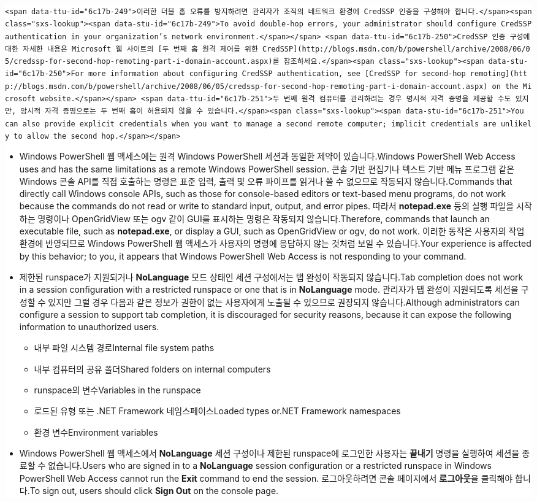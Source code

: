     <span data-ttu-id="6c17b-249">이러한 더블 홉 오류를 방지하려면 관리자가 조직의 네트워크 환경에 CredSSP 인증을 구성해야 합니다.</span><span class="sxs-lookup"><span data-stu-id="6c17b-249">To avoid double-hop errors, your administrator should configure CredSSP authentication in your organization’s network environment.</span></span> <span data-ttu-id="6c17b-250">CredSSP 인증 구성에 대한 자세한 내용은 Microsoft 웹 사이트의 [두 번째 홉 원격 제어를 위한 CredSSP](http://blogs.msdn.com/b/powershell/archive/2008/06/05/credssp-for-second-hop-remoting-part-i-domain-account.aspx)를 참조하세요.</span><span class="sxs-lookup"><span data-stu-id="6c17b-250">For more information about configuring CredSSP authentication, see [CredSSP for second-hop remoting](http://blogs.msdn.com/b/powershell/archive/2008/06/05/credssp-for-second-hop-remoting-part-i-domain-account.aspx) on the Microsoft website.</span></span> <span data-ttu-id="6c17b-251">두 번째 원격 컴퓨터를 관리하려는 경우 명시적 자격 증명을 제공할 수도 있지만, 암시적 자격 증명으로는 두 번째 홉이 허용되지 않을 수 있습니다.</span><span class="sxs-lookup"><span data-stu-id="6c17b-251">You can also provide explicit credentials when you want to manage a second remote computer; implicit credentials are unlikely to allow the second hop.</span></span>

-   <span data-ttu-id="6c17b-252">Windows PowerShell 웹 액세스에는 원격 Windows PowerShell 세션과 동일한 제약이 있습니다.</span><span class="sxs-lookup"><span data-stu-id="6c17b-252">Windows PowerShell Web Access uses and has the same limitations as a remote Windows PowerShell session.</span></span> <span data-ttu-id="6c17b-253">콘솔 기반 편집기나 텍스트 기반 메뉴 프로그램 같은 Windows 콘솔 API를 직접 호출하는 명령은 표준 입력, 출력 및 오류 파이프를 읽거나 쓸 수 없으므로 작동되지 않습니다.</span><span class="sxs-lookup"><span data-stu-id="6c17b-253">Commands that directly call Windows console APIs, such as those for console-based editors or text-based menu programs, do not work because the commands do not read or write to standard input, output, and error pipes.</span></span> <span data-ttu-id="6c17b-254">따라서 **notepad.exe** 등의 실행 파일을 시작하는 명령이나 <span class="code">OpenGridView</span> 또는 <span class="code">ogv</span> 같이 GUI를 표시하는 명령은 작동되지 않습니다.</span><span class="sxs-lookup"><span data-stu-id="6c17b-254">Therefore, commands that launch an executable file, such as **notepad.exe**, or display a GUI, such as <span class="code">OpenGridView</span> or <span class="code">ogv</span>, do not work.</span></span> <span data-ttu-id="6c17b-255">이러한 동작은 사용자의 작업 환경에 반영되므로 Windows PowerShell 웹 액세스가 사용자의 명령에 응답하지 않는 것처럼 보일 수 있습니다.</span><span class="sxs-lookup"><span data-stu-id="6c17b-255">Your experience is affected by this behavior; to you, it appears that Windows PowerShell Web Access is not responding to your command.</span></span>

-   <span data-ttu-id="6c17b-256">제한된 runspace가 지원되거나 **NoLanguage** 모드 상태인 세션 구성에서는 탭 완성이 작동되지 않습니다.</span><span class="sxs-lookup"><span data-stu-id="6c17b-256">Tab completion does not work in a session configuration with a restricted runspace or one that is in **NoLanguage** mode.</span></span> <span data-ttu-id="6c17b-257">관리자가 탭 완성이 지원되도록 세션을 구성할 수 있지만 그럴 경우 다음과 같은 정보가 권한이 없는 사용자에게 노출될 수 있으므로 권장되지 않습니다.</span><span class="sxs-lookup"><span data-stu-id="6c17b-257">Although administrators can configure a session to support tab completion, it is discouraged for security reasons, because it can expose the following information to unauthorized users.</span></span>

    -   <span data-ttu-id="6c17b-258">내부 파일 시스템 경로</span><span class="sxs-lookup"><span data-stu-id="6c17b-258">Internal file system paths</span></span>

    -   <span data-ttu-id="6c17b-259">내부 컴퓨터의 공유 폴더</span><span class="sxs-lookup"><span data-stu-id="6c17b-259">Shared folders on internal computers</span></span>

    -   <span data-ttu-id="6c17b-260">runspace의 변수</span><span class="sxs-lookup"><span data-stu-id="6c17b-260">Variables in the runspace</span></span>

    -   <span data-ttu-id="6c17b-261">로드된 유형 또는 .NET Framework 네임스페이스</span><span class="sxs-lookup"><span data-stu-id="6c17b-261">Loaded types or.NET Framework namespaces</span></span>

    -   <span data-ttu-id="6c17b-262">환경 변수</span><span class="sxs-lookup"><span data-stu-id="6c17b-262">Environment variables</span></span>

-   <span data-ttu-id="6c17b-263">Windows PowerShell 웹 액세스에서 **NoLanguage** 세션 구성이나 제한된 runspace에 로그인한 사용자는 **끝내기** 명령을 실행하여 세션을 종료할 수 없습니다.</span><span class="sxs-lookup"><span data-stu-id="6c17b-263">Users who are signed in to a **NoLanguage** session configuration or a restricted runspace in Windows PowerShell Web Access cannot run the **Exit** command to end the session.</span></span> <span data-ttu-id="6c17b-264">로그아웃하려면 콘솔 페이지에서 **로그아웃**을 클릭해야 합니다.</span><span class="sxs-lookup"><span data-stu-id="6c17b-264">To sign out, users should click **Sign Out** on the console page.</span></span>
